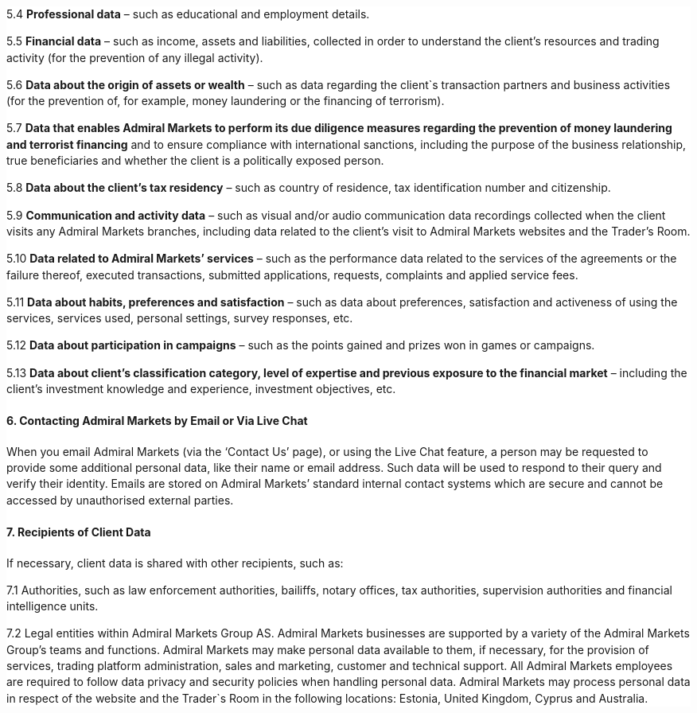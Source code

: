 5.4 **Professional data** – such as educational and employment details.

5.5 **Financial data** – such as income, assets and liabilities, collected in order to understand the client’s resources and trading activity (for the prevention of any illegal activity).

5.6 **Data about the origin of assets or wealth** – such as data regarding the client`s transaction partners and business activities (for the prevention of, for example, money laundering or the financing of terrorism).

5.7 **Data that enables Admiral Markets to perform its due diligence measures regarding the prevention of money laundering and terrorist financing** and to ensure compliance with international sanctions, including the purpose of the business relationship, true beneficiaries and whether the client is a politically exposed person.

5.8 **Data about the client’s tax residency** – such as country of residence, tax identification number and citizenship.

5.9 **Communication and activity data** – such as visual and/or audio communication data recordings collected when the client visits any Admiral Markets branches, including data related to the client’s visit to Admiral Markets websites and the Trader’s Room.

5.10 **Data related to Admiral Markets’ services** – such as the performance data related to the services of the agreements or the failure thereof, executed transactions, submitted applications, requests, complaints and applied service fees.

5.11 **Data about habits, preferences and satisfaction** – such as data about preferences, satisfaction and activeness of using the services, services used, personal settings, survey responses, etc.

5.12 **Data about participation in campaigns** – such as the points gained and prizes won in games or campaigns.

5.13 **Data about client’s classification category, level of expertise and previous exposure to the financial market** – including the client’s investment knowledge and experience, investment objectives, etc.

#### 6\. Contacting Admiral Markets by Email or Via Live Chat

When you email Admiral Markets (via the ‘Contact Us’ page), or using the Live Chat feature, a person may be requested to provide some additional personal data, like their name or email address. Such data will be used to respond to their query and verify their identity. Emails are stored on Admiral Markets’ standard internal contact systems which are secure and cannot be accessed by unauthorised external parties.

#### 7\. Recipients of Client Data

If necessary, client data is shared with other recipients, such as:

7.1 Authorities, such as law enforcement authorities, bailiffs, notary offices, tax authorities, supervision authorities and financial intelligence units.

7.2 Legal entities within Admiral Markets Group AS. Admiral Markets businesses are supported by a variety of the Admiral Markets Group’s teams and functions. Admiral Markets may make personal data available to them, if necessary, for the provision of services, trading platform administration, sales and marketing, customer and technical support. All Admiral Markets employees are required to follow data privacy and security policies when handling personal data. Admiral Markets may process personal data in respect of the website and the Trader`s Room in the following locations: Estonia, United Kingdom, Cyprus and Australia.
